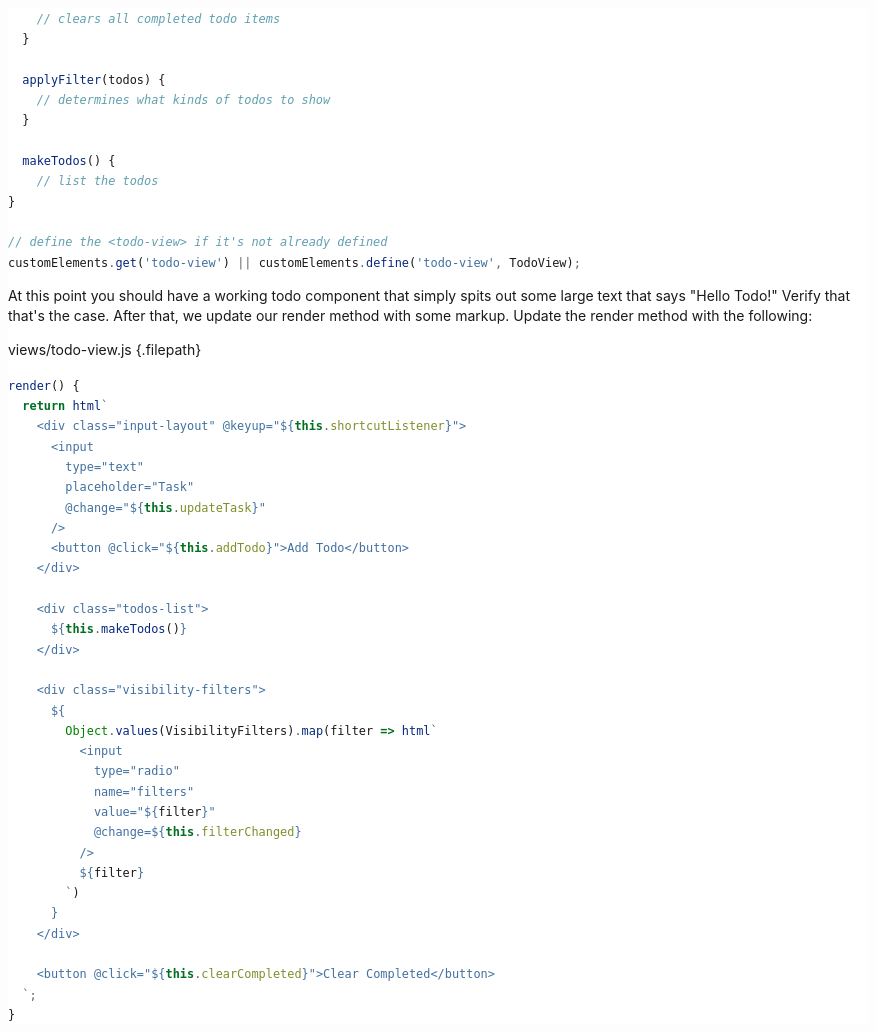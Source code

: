 ```javascript
    // clears all completed todo items
  }

  applyFilter(todos) {    
    // determines what kinds of todos to show
  }

  makeTodos() {
    // list the todos
}

// define the <todo-view> if it's not already defined
customElements.get('todo-view') || customElements.define('todo-view', TodoView);
```

At this point you should have a working todo component that simply spits out some large text that says "Hello Todo!" Verify that that's the case. After that, we update our render method with some markup. Update the render method with the following:

views/todo-view.js {.filepath}
```javascript
render() {
  return html`
    <div class="input-layout" @keyup="${this.shortcutListener}">
      <input
        type="text"
        placeholder="Task"
        @change="${this.updateTask}" 
      />
      <button @click="${this.addTodo}">Add Todo</button>
    </div>
    
    <div class="todos-list">
      ${this.makeTodos()}
    </div>

    <div class="visibility-filters">
      ${
        Object.values(VisibilityFilters).map(filter => html`
          <input
            type="radio"
            name="filters" 
            value="${filter}"
            @change=${this.filterChanged}
          />
          ${filter}
        `)
      }
    </div>

    <button @click="${this.clearCompleted}">Clear Completed</button>
  `;
}
```
